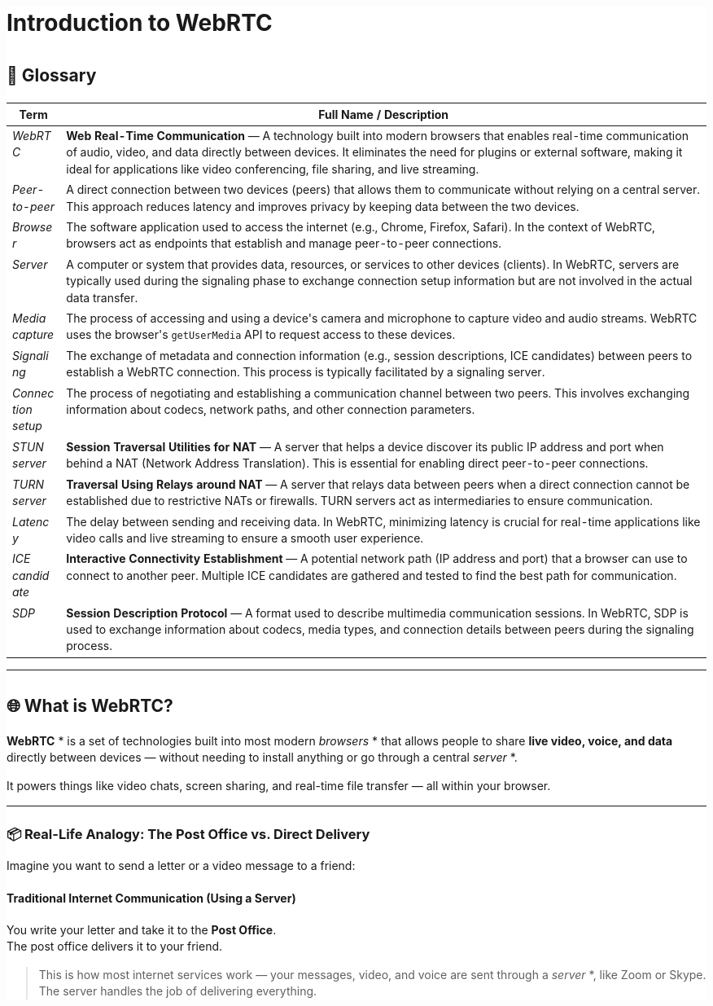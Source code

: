 # Introduction to WebRTC

## 📘 Glossary

| Term                    | Full Name / Description                                                                 |
|-------------------------|------------------------------------------------------------------------------------------|
| *WebRTC*                | **Web Real-Time Communication** — A technology built into modern browsers that enables real-time communication of audio, video, and data directly between devices. It eliminates the need for plugins or external software, making it ideal for applications like video conferencing, file sharing, and live streaming. |
| *Peer-to-peer*          | A direct connection between two devices (peers) that allows them to communicate without relying on a central server. This approach reduces latency and improves privacy by keeping data between the two devices. |
| *Browser*               | The software application used to access the internet (e.g., Chrome, Firefox, Safari). In the context of WebRTC, browsers act as endpoints that establish and manage peer-to-peer connections. |
| *Server*                | A computer or system that provides data, resources, or services to other devices (clients). In WebRTC, servers are typically used during the signaling phase to exchange connection setup information but are not involved in the actual data transfer. |
| *Media capture*         | The process of accessing and using a device's camera and microphone to capture video and audio streams. WebRTC uses the browser's `getUserMedia` API to request access to these devices. |
| *Signaling*             | The exchange of metadata and connection information (e.g., session descriptions, ICE candidates) between peers to establish a WebRTC connection. This process is typically facilitated by a signaling server. |
| *Connection setup*      | The process of negotiating and establishing a communication channel between two peers. This involves exchanging information about codecs, network paths, and other connection parameters. |
| *STUN server*           | **Session Traversal Utilities for NAT** — A server that helps a device discover its public IP address and port when behind a NAT (Network Address Translation). This is essential for enabling direct peer-to-peer connections. |
| *TURN server*           | **Traversal Using Relays around NAT** — A server that relays data between peers when a direct connection cannot be established due to restrictive NATs or firewalls. TURN servers act as intermediaries to ensure communication. |
| *Latency*               | The delay between sending and receiving data. In WebRTC, minimizing latency is crucial for real-time applications like video calls and live streaming to ensure a smooth user experience. |
| *ICE candidate*         | **Interactive Connectivity Establishment** — A potential network path (IP address and port) that a browser can use to connect to another peer. Multiple ICE candidates are gathered and tested to find the best path for communication. |
| *SDP*                   | **Session Description Protocol** — A format used to describe multimedia communication sessions. In WebRTC, SDP is used to exchange information about codecs, media types, and connection details between peers during the signaling process. |

---

## 🌐 What is WebRTC?

**WebRTC** * is a set of technologies built into most modern *browsers* * that allows people to share **live video, voice, and data** directly between devices — without needing to install anything or go through a central *server* *.

It powers things like video chats, screen sharing, and real-time file transfer — all within your browser.

---

### 📦 Real-Life Analogy: The Post Office vs. Direct Delivery

Imagine you want to send a letter or a video message to a friend:

#### Traditional Internet Communication (Using a Server)
You write your letter and take it to the **Post Office**.  
The post office delivers it to your friend.

> This is how most internet services work — your messages, video, and voice are sent through a *server* *, like Zoom or Skype. The server handles the job of delivering everything.
